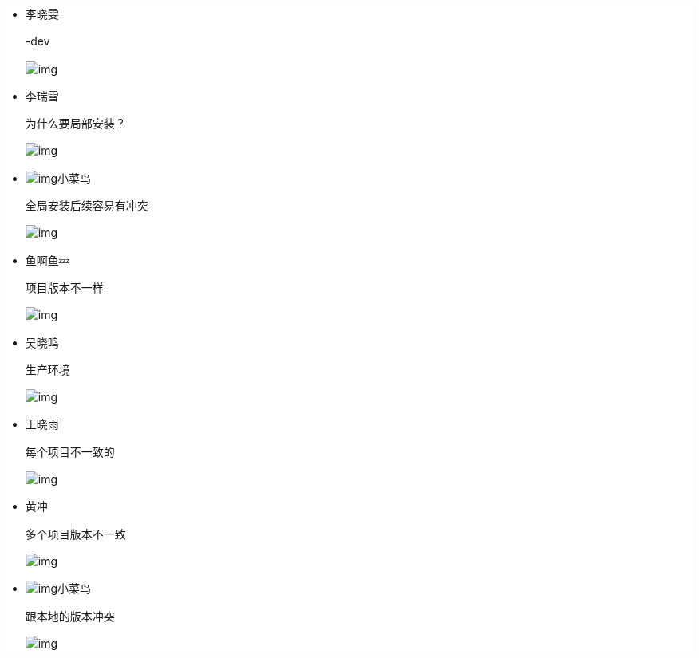 - 李晓雯

  

  -dev

  ![img](https://learn.kaikeba.com/cclive/images/newLive/icon_video_chat_man@2x.png)

- 李瑞雪

  

  为什么要局部安装？

  ![img](https://learn.kaikeba.com/cclive/images/newLive/icon_video_chat_man@2x.png)

- ![img](https://learn.kaikeba.com/cclive/images/newLive/icon_video_text_helper@2x.png)小菜鸟

  

  全局安装后续容易有冲突

  ![img](https://learn.kaikeba.com/cclive/images/newLive/icon_video_chat_man@2x.png)

- 鱼啊鱼💤

  

  项目版本不一样

  ![img](https://learn.kaikeba.com/cclive/images/newLive/icon_video_chat_man@2x.png)

- 吴晓鸣

  

  生产环境

  ![img](https://learn.kaikeba.com/cclive/images/newLive/icon_video_chat_man@2x.png)

- 王晓雨

  

  每个项目不一致的

  ![img](https://learn.kaikeba.com/cclive/images/newLive/icon_video_chat_man@2x.png)

- 黄冲

  

  多个项目版本不一致

  ![img](https://learn.kaikeba.com/cclive/images/newLive/icon_video_chat_man@2x.png)

- ![img](https://learn.kaikeba.com/cclive/images/newLive/icon_video_text_helper@2x.png)小菜鸟

  

  跟本地的版本冲突

  ![img](https://learn.kaikeba.com/cclive/images/newLive/icon_video_chat_man@2x.png)
